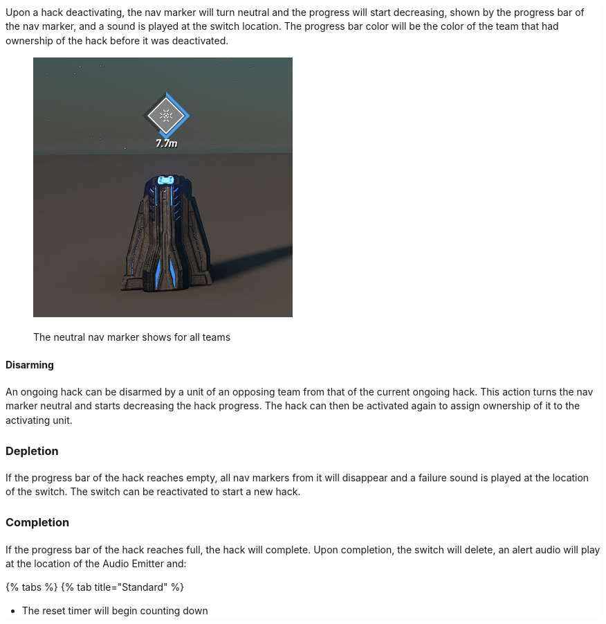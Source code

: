 Upon a hack deactivating, the nav marker will turn neutral and the progress will start decreasing, shown by the progress bar of the nav marker, and a sound is played at the switch location. The progress bar color will be the color of the team that had ownership of the hack before it was deactivated.

<figure><img src="../../../.gitbook/assets/hack-switch-neutral.jpg" alt=""><figcaption><p>The neutral nav marker shows for all teams</p></figcaption></figure>

#### Disarming

An ongoing hack can be disarmed by a unit of an opposing team from that of the current ongoing hack. This action turns the nav marker neutral and starts decreasing the hack progress. The hack can then be activated again to assign ownership of it to the activating unit.

### Depletion

If the progress bar of the hack reaches empty, all nav markers from it will disappear and a failure sound is played at the location of the switch. The switch can be reactivated to start a new hack.

### Completion

If the progress bar of the hack reaches full, the hack will complete. Upon completion, the switch will delete, an alert audio will play at the location of the Audio Emitter and:

{% tabs %}
{% tab title="Standard" %}
* The reset timer will begin counting down
